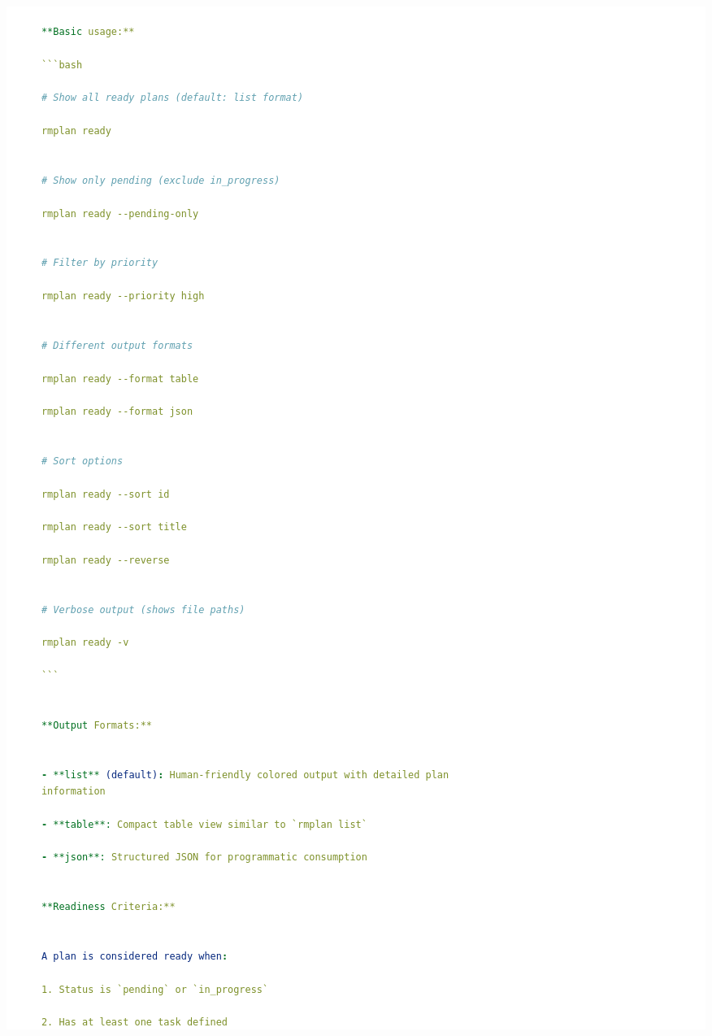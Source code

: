 ```yaml

      **Basic usage:**

      ```bash

      # Show all ready plans (default: list format)

      rmplan ready


      # Show only pending (exclude in_progress)

      rmplan ready --pending-only


      # Filter by priority

      rmplan ready --priority high


      # Different output formats

      rmplan ready --format table

      rmplan ready --format json


      # Sort options

      rmplan ready --sort id

      rmplan ready --sort title

      rmplan ready --reverse


      # Verbose output (shows file paths)

      rmplan ready -v

      ```


      **Output Formats:**


      - **list** (default): Human-friendly colored output with detailed plan
      information

      - **table**: Compact table view similar to `rmplan list`

      - **json**: Structured JSON for programmatic consumption


      **Readiness Criteria:**


      A plan is considered ready when:

      1. Status is `pending` or `in_progress`

      2. Has at least one task defined

```